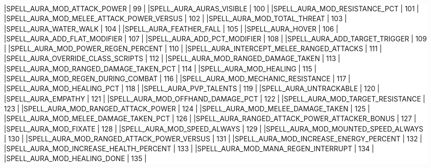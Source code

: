 |SPELL_AURA_MOD_ATTACK_POWER                             | 99 |
|SPELL_AURA_AURAS_VISIBLE                                | 100 |
|SPELL_AURA_MOD_RESISTANCE_PCT                           | 101 |
|SPELL_AURA_MOD_MELEE_ATTACK_POWER_VERSUS                | 102 |
|SPELL_AURA_MOD_TOTAL_THREAT                             | 103 |
|SPELL_AURA_WATER_WALK                                   | 104 |
|SPELL_AURA_FEATHER_FALL                                 | 105 |
|SPELL_AURA_HOVER                                        | 106 |
|SPELL_AURA_ADD_FLAT_MODIFIER                            | 107 |
|SPELL_AURA_ADD_PCT_MODIFIER                             | 108 |
|SPELL_AURA_ADD_TARGET_TRIGGER                           | 109 |
|SPELL_AURA_MOD_POWER_REGEN_PERCENT                      | 110 |
|SPELL_AURA_INTERCEPT_MELEE_RANGED_ATTACKS               | 111 |
|SPELL_AURA_OVERRIDE_CLASS_SCRIPTS                       | 112 |
|SPELL_AURA_MOD_RANGED_DAMAGE_TAKEN                      | 113 |
|SPELL_AURA_MOD_RANGED_DAMAGE_TAKEN_PCT                  | 114 |
|SPELL_AURA_MOD_HEALING                                  | 115 |
|SPELL_AURA_MOD_REGEN_DURING_COMBAT                      | 116 |
|SPELL_AURA_MOD_MECHANIC_RESISTANCE                      | 117 |
|SPELL_AURA_MOD_HEALING_PCT                              | 118 |
|SPELL_AURA_PVP_TALENTS                                  | 119 |
|SPELL_AURA_UNTRACKABLE                                  | 120 |
|SPELL_AURA_EMPATHY                                      | 121 |
|SPELL_AURA_MOD_OFFHAND_DAMAGE_PCT                       | 122 |
|SPELL_AURA_MOD_TARGET_RESISTANCE                        | 123 |
|SPELL_AURA_MOD_RANGED_ATTACK_POWER                      | 124 |
|SPELL_AURA_MOD_MELEE_DAMAGE_TAKEN                       | 125 |
|SPELL_AURA_MOD_MELEE_DAMAGE_TAKEN_PCT                   | 126 |
|SPELL_AURA_RANGED_ATTACK_POWER_ATTACKER_BONUS           | 127 |
|SPELL_AURA_MOD_FIXATE                                   | 128 |
|SPELL_AURA_MOD_SPEED_ALWAYS                             | 129 |
|SPELL_AURA_MOD_MOUNTED_SPEED_ALWAYS                     | 130 |
|SPELL_AURA_MOD_RANGED_ATTACK_POWER_VERSUS               | 131 |
|SPELL_AURA_MOD_INCREASE_ENERGY_PERCENT                  | 132 |
|SPELL_AURA_MOD_INCREASE_HEALTH_PERCENT                  | 133 |
|SPELL_AURA_MOD_MANA_REGEN_INTERRUPT                     | 134 |
|SPELL_AURA_MOD_HEALING_DONE                             | 135 |